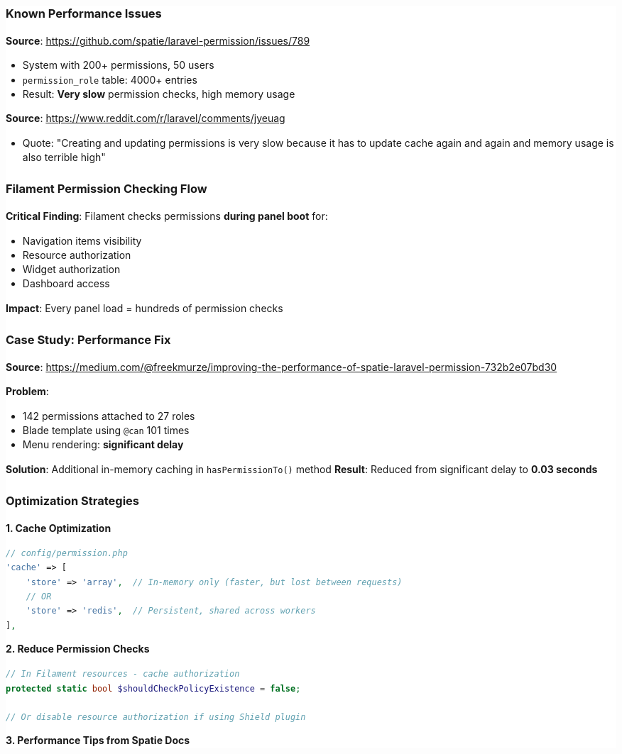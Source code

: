 ### Known Performance Issues

**Source**: https://github.com/spatie/laravel-permission/issues/789
- System with 200+ permissions, 50 users
- `permission_role` table: 4000+ entries
- Result: **Very slow** permission checks, high memory usage

**Source**: https://www.reddit.com/r/laravel/comments/jyeuag
- Quote: "Creating and updating permissions is very slow because it has to update cache again and again and memory usage is also terrible high"

### Filament Permission Checking Flow

**Critical Finding**: Filament checks permissions **during panel boot** for:
- Navigation items visibility
- Resource authorization
- Widget authorization
- Dashboard access

**Impact**: Every panel load = hundreds of permission checks

### Case Study: Performance Fix

**Source**: https://medium.com/@freekmurze/improving-the-performance-of-spatie-laravel-permission-732b2e07bd30

**Problem**:
- 142 permissions attached to 27 roles
- Blade template using `@can` 101 times
- Menu rendering: **significant delay**

**Solution**: Additional in-memory caching in `hasPermissionTo()` method
**Result**: Reduced from significant delay to **0.03 seconds**

### Optimization Strategies

**1. Cache Optimization**
```php
// config/permission.php
'cache' => [
    'store' => 'array',  // In-memory only (faster, but lost between requests)
    // OR
    'store' => 'redis',  // Persistent, shared across workers
],
```

**2. Reduce Permission Checks**
```php
// In Filament resources - cache authorization
protected static bool $shouldCheckPolicyExistence = false;

// Or disable resource authorization if using Shield plugin
```

**3. Performance Tips from Spatie Docs**

